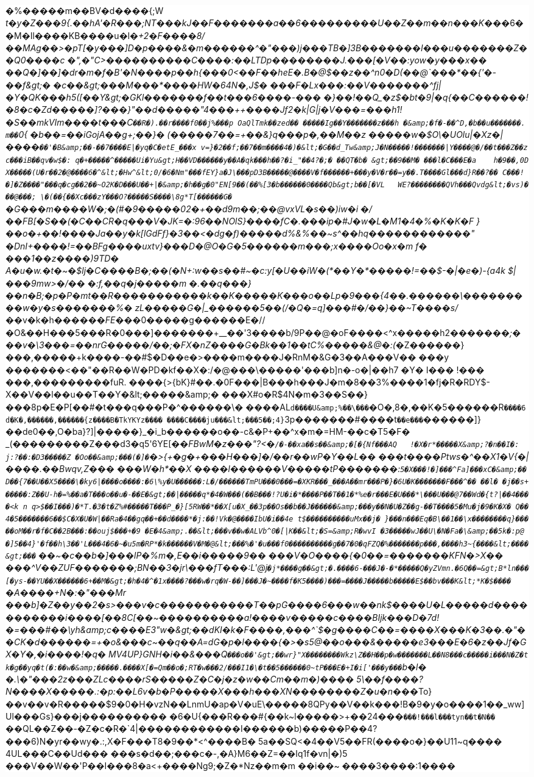 �%�����m��BV�d����{;W *t�y�Z���9{.��hA'�R���;NT���kJ��F�������a��6���������U��Z��m��n���K�*��6��M�Il����KB����u�l�*+2�F��<f u0>��8/��MAg��&gt;�pT[�y���]D�p����&amp;�m������^�"���)j���TB�]3B�������I���u�������Z��Q0����c	�",�"C&gt;����������C����:��LTDp��������J.���[�V�<gi>�:yow�y���x��
��Q�]��]�dr�m�f�B'�N����p��h{���0&lt;��F��heE�.B�@$��z��^n0�D(��@`���*��{'�-��f&gt;�
�c��&gt;���M���*����HW�64N�,J$�	���F�Lx���:��V�������^fj|�Y�QK���h5([��Y&gt;�GKl�������f��t���6����-��� �}��!��Q_�z$�bt�9|�q{��C������!�8�c�Zd�����]?���}"��d�����"4���++����Jf2�k|G|j�V���=���h1!�S��mkVIm����t���C`��R�).��r����f0��j%���p OaQlTmk��zed��
�����Ig��Y�������z���h
�&amp;�f�-��^D,�b��u�������.m��`0{ �b��=��iGojA��g+;��}�
(�����7��=+��&amp;}q���p�,��M��z	�����w�$O\�UOlu|�Xz�|����`��'�B&amp;��-��7����E|�yq�C�etE_���x v=}�2��f;��7��m����4�)�&lt;�G��d_Tw&amp;J�N�����!�������|Y����@�/��t���Z��zc���iB��qv�w$�:
q�+�����^�����Ui�Yu&gt;H��VD������y��A�qk���h��?�i_"��4?�;�
��QT�b� &gt;��9��M� ���l�C���E�a	h�9��,0DX�����(U�r��2�@����6�^&lt;�Hw^&lt;0/�6�Nm"���fEY}a�J\���pD3B�����@����V�f������+���y�V�r��=y��.T����Gl���d}R��?��
C���!�]�Z����"���q�cg��2��~O2K�D���U��+|�&amp;�h��g�0"EN[9��(��%[3�b������0����Qb&gt;b��[�VL	WE?��������QVh���Qvdg&lt;�vs)���@���; \�(��{��Xc���zY���O?�����S����\8g*T[������G�`�G���m����W�;�(#�9�����02�+��d9m��;��@vxVL�s��)iw�i
�/��FB[�S��(�C��CR�q���V�JK=�:96��NOlS}����fC�.���ip�#J�w�L�M1�4�%�K�K�F
}��o�+��!����Ja��y�k[lGdFf}�3��&lt;�dg�f)�����d%&amp;%��~s^��hq������������"	�DnI+����!=��BFg����uxtv}���D�@O�G�5������m���;x����Oo�x�m	f�
���1��z����)9TD�	A�u�w.�t�~�$lj�C����B�;��(�N+:w��s��#~�c:y[�U��iW�(*��Y�*�����!=��$-�|�e�)-{a4k
$|���9mw&gt;�/��	�:f,��q�j�����m �.��q���}��n�B;�p�P�mt��R�����������k��K�����K���o��Lp�9���{4��.������\���������w�y�s�������%� zL�����G�|_������5��(/�Q�=q]<r n t>���#�/��}��~T����s/�*�v�k�h$���
���FE���$0�����g������E�//�O&amp;��H���5���R�0���]�������+__��'3����b/9P��@�oF����&lt;^x�����h2�������*;���v�\3���=��nrG�����/��;�FX�nZ����G�Bk��1��tC%�����&amp;@�:(*�Z������}���,�����+k����-��#$�D��e�&gt;����m����J�RnM�&amp;G�3��A���V��
���y �������&lt;��"��R��W�PD�kf��X�:/�@���\�����'���b]n�-o�|��h7 �Y�
I���	!���
���,���������fuR.	����{&gt;{bK}#��.�0F���|B���h���J�m�8��3%����1�fj�R�RDY$-X��V��l��u��T��Y�&lt;�����&amp;�
���X#o�R$4N�m�3��S��}���8p�E�P\[��#�t���q���P�^������\�	����AL`d����U&amp;%��\���`�O�,8�,��K�5������R`����6d�K�,������,������{z����B�TkYKYz����	����C����ju���&lt;���5��;4}`3p�������#����t`��e���`������]}��de0��,O�ba}?]|�����}_�i_b������o��-c&amp;�P+��^x�m�=HM-��c�T5�F�	_(���������Z���d3�q5'6YE[��_FBwM�z���"?&lt;�`/�-��xa��s��&amp;�[�{Nf���AQ	!�X�r*�����X&amp;?�n��I�:j:?��:�D3�����Z
�Oo��&amp;���(�]�`�&gt;{+�g�+���H���]�/��r��wP�Y��L��
���t����Ptws�^��X1�V{�|����.��Bwqv,Z���	���W�h*��X	����l������V�����tP�������:`5�X���!�]���^Fa]���xC�&amp;��D��{7��U��X5����\�ky6|����o����:�6\%y�U������:L�/������TmPU���0���=�XKR���_���A��mr���P�}�6U�K�������F���^��
��l� �j��s+�����:Z��U-h�=%��a�T���o��u�-��E�&gt;��|�����q*�4�W���(��B���!?U�i�*����P��T��1�*%e�r���E�U���*\���U���@7��Wd�{t?|��4����<k n q>$��I���)�*T.�3�t�Z%#�����T���P_�}[5RW��*��X[u�X_��3p��Os��b��J������&amp;���y��N�U�Z��g-��T����5�Mu�j�9�K�X� Q��4�5�������6��$C�X�U�W|��Ra�4��gq��+��d����*�j:��!Vk�@����IbU�i��4e t$����������uMx��j�
}���n���Eq�B\��1��\x��������q}�����oM��r�f�C��2B���:��ouj$���+�9 �E�4&amp;.��&lt;���v��w�ALVb^0�[|K��&lt;�S=&amp;R�wvI	�3�����wJ��U\�N�Fa�\&amp;��5k�:p@�]5��4}'�f��h\3��'L���4�6�~�u5m�RP*�k������V�M�@&lt;���%�'�u���f0����������g��7�0�qFZQ�%�������p���,����h3~{����&lt;����&gt;���`
��~�c��b�]���lP�%m�,E��i�����9��
���V�O����{�0��=�������KFN�&gt;X��
���^V��ZUF�������;BN��3�jr\���fT���:L'@j`�j*����g��&gt;�.����6-���J�-�*�����Q�yZVmn.�6Q��=&gt;B*ln���[�ys-��YU��X������6+��M�&gt;�h�4�^�1x����?���w�rq�W-��]���J�~����f�K5����)���=����J�����b�����E$��bv���K&lt;*K�$����`�A����+N�:�"���Mr	���b]�Z��y��2�s&gt;���v�c������$�����T��pG����6��%W�M�� ���"V�+]*���/��C$�w��nk$����U�L�����d�����������i����[��8C[��~����������a!����v�����c����BIjk���D�7d!�=���#��\yh&amp;c����E3"w�&gt;��dKI�k�F����,���^`$�g����C��=����X���K�3��.�"��CK�d������=+�o&amp;���c~��q��A=dG�p�l����{�&gt;�s5@��o���&amp;�����e3���E�6�z��Jf�GX�Y�,�i����!�q� MV4UP}GNH�i��&amp;���Q`���o��'&gt;��wr}"X��������Wkz\Z��H��p�w�������L��N8���c�����i���N�Z�tk�g��yq�t(�:��w�&amp;�����.����X[�=Qm��o�;RT�w���2/���I1�\�t��5������0~tP���E�+I�i['���y���`b�l�
�.\�"���2z���ZLc����rS�����Z�C�j�z�w��Cm��m�)����
5\��f����?N����X�����.:�p:��L6v�b�P�����X���h�<a i il>��XN��������Z�u�n��_�To}��v��v�R�����$9�0�H�vzN��LnmU�ap�V�uE\�����8QPy��V��k���!B�9�y�o����1��_ww]Ul���Gs}���j����������	�6�U{���R���#{��k~l�����&gt;+��24���`���!���l���tyn��t�N��`��QL��Z��-�Z�c�R�`4|������������I������b)�����P��4?���6)N�yr��wy�.:,X�F���T8�9��*&lt;^����B�	5a��SQ&lt;�4��V5��FR(����o�}��U11~q����
4UL���C��Ud���
���s�d��\;���c�-,�A}M6��Z=��Iq1f�vn|�)5
���V��W��'P��I���8�a&lt;+����Ng9;�Z�*Nz��m�m	��i��~ ����3����:1����